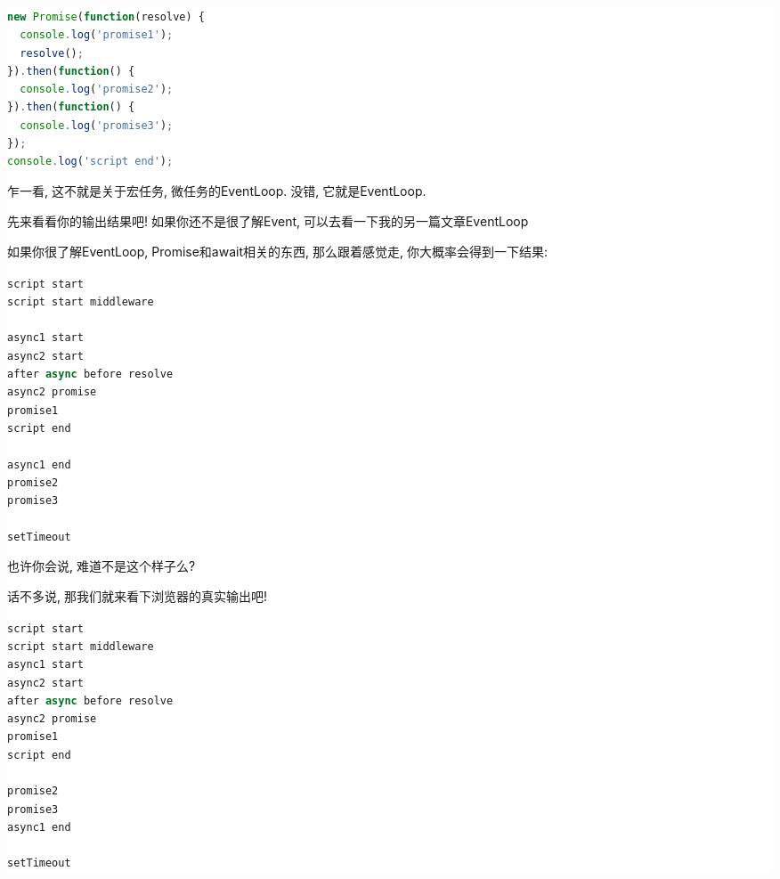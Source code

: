 ```js
new Promise(function(resolve) {
  console.log('promise1');
  resolve();
}).then(function() {
  console.log('promise2');
}).then(function() {
  console.log('promise3');
});
console.log('script end');
```

乍一看, 这不就是关于宏任务, 微任务的EventLoop. 没错, 它就是EventLoop.

先来看看你的输出结果吧! 如果你还不是很了解Event, 可以去看一下我的另一篇文章EventLoop

如果你很了解EventLoop, Promise和await相关的东西, 那么跟着感觉走, 你大概率会得到一下结果:

```js
script start
script start middleware

async1 start
async2 start
after async before resolve
async2 promise
promise1
script end

async1 end
promise2
promise3

setTimeout
```

也许你会说, 难道不是这个样子么?

话不多说, 那我们就来看下浏览器的真实输出吧!

```js
script start
script start middleware
async1 start
async2 start
after async before resolve
async2 promise
promise1
script end

promise2
promise3
async1 end

setTimeout
```
